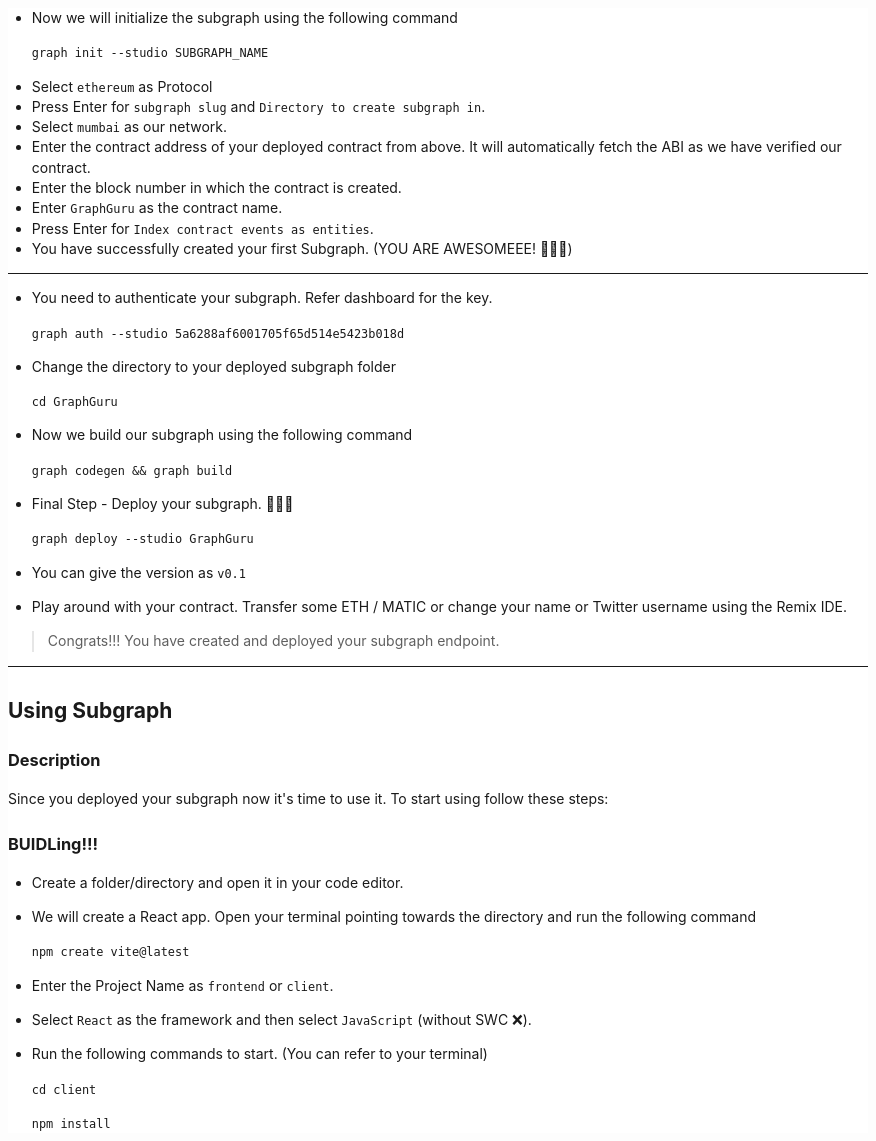 - Now we will initialize the subgraph using the following command
    ```
    graph init --studio SUBGRAPH_NAME
    ```
- Select `ethereum` as Protocol
- Press Enter for `subgraph slug` and `Directory to create subgraph in`.
- Select `mumbai` as our network.
- Enter the contract address of your deployed contract from above. It will automatically fetch the ABI as we have verified our contract.
- Enter the block number in which the contract is created.
- Enter `GraphGuru` as the contract name.
- Press Enter for `Index contract events as entities`.
- You have successfully created your first Subgraph. (YOU ARE AWESOMEEE! 🙇🏻‍♂️)
-------

- You need to authenticate your subgraph. Refer dashboard for the key.
     ```
    graph auth --studio 5a6288af6001705f65d514e5423b018d
    ```
- Change the directory to your deployed subgraph folder
    ```
    cd GraphGuru
    ```
- Now we build our subgraph using the following command
  ```
  graph codegen && graph build
  ```
- Final Step - Deploy your subgraph. 🥳🥳🥳
  ```
  graph deploy --studio GraphGuru
  ```
- You can give the version as `v0.1`

- Play around with your contract. Transfer some ETH / MATIC or change your name or Twitter username using the Remix IDE.


> Congrats!!! You have created and deployed your subgraph endpoint.


--- 

## Using Subgraph

### Description

Since you deployed your subgraph now it's time to use it.
To start using follow these steps: 

### BUIDLing!!!

- Create a folder/directory and open it in your code editor.

- We will create a React app. Open your terminal pointing towards the directory and run the following command
  ```
  npm create vite@latest
  ```
- Enter the Project Name as `frontend` or `client`.
- Select `React` as the framework and then select `JavaScript` (without SWC ❌).
- Run the following commands to start. (You can refer to your terminal)
  ```
  cd client
  ```
  ```
  npm install
  ```
  ```
  ```